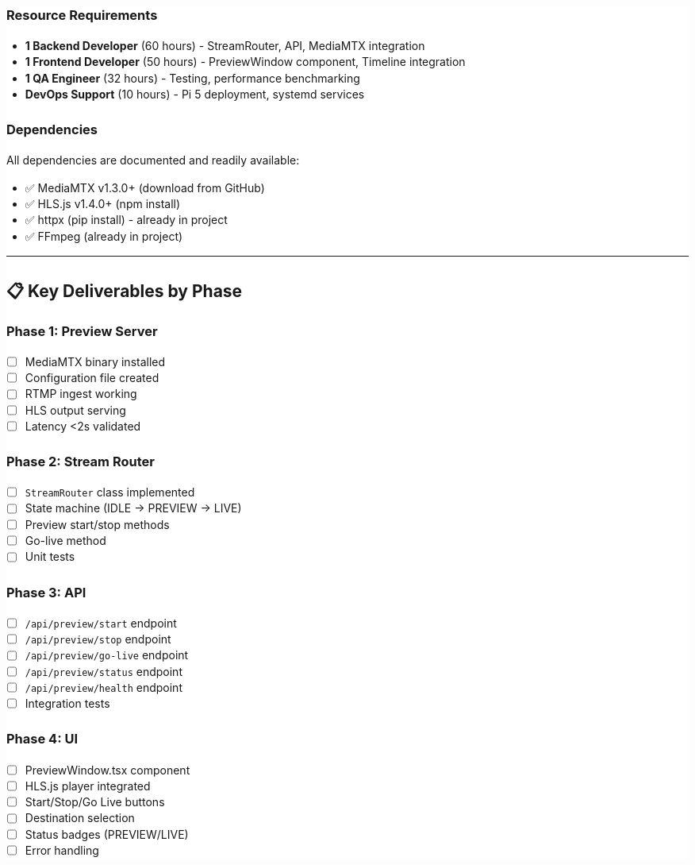 ### Resource Requirements

- **1 Backend Developer** (60 hours) - StreamRouter, API, MediaMTX integration
- **1 Frontend Developer** (50 hours) - PreviewWindow component, Timeline integration
- **1 QA Engineer** (32 hours) - Testing, performance benchmarking
- **DevOps Support** (10 hours) - Pi 5 deployment, systemd services

### Dependencies

All dependencies are documented and readily available:

- ✅ MediaMTX v1.3.0+ (download from GitHub)
- ✅ HLS.js v1.4.0+ (npm install)
- ✅ httpx (pip install) - already in project
- ✅ FFmpeg (already in project)

---

## 📋 Key Deliverables by Phase

### Phase 1: Preview Server
- [ ] MediaMTX binary installed
- [ ] Configuration file created
- [ ] RTMP ingest working
- [ ] HLS output serving
- [ ] Latency <2s validated

### Phase 2: Stream Router
- [ ] `StreamRouter` class implemented
- [ ] State machine (IDLE → PREVIEW → LIVE)
- [ ] Preview start/stop methods
- [ ] Go-live method
- [ ] Unit tests

### Phase 3: API
- [ ] `/api/preview/start` endpoint
- [ ] `/api/preview/stop` endpoint
- [ ] `/api/preview/go-live` endpoint
- [ ] `/api/preview/status` endpoint
- [ ] `/api/preview/health` endpoint
- [ ] Integration tests

### Phase 4: UI
- [ ] PreviewWindow.tsx component
- [ ] HLS.js player integrated
- [ ] Start/Stop/Go Live buttons
- [ ] Destination selection
- [ ] Status badges (PREVIEW/LIVE)
- [ ] Error handling
